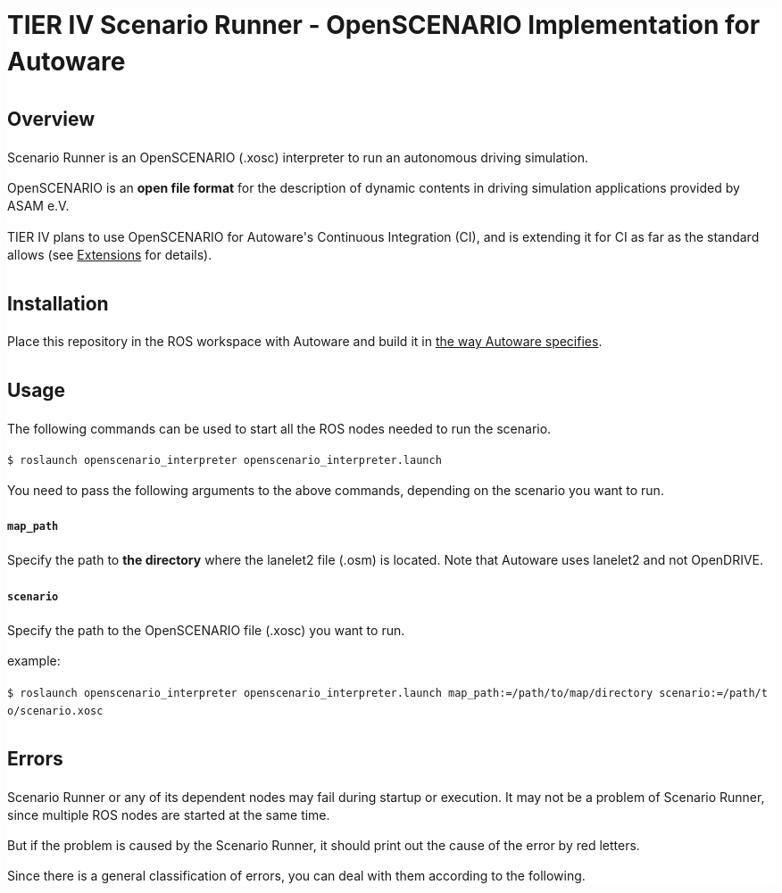 # TIER IV Scenario Runner - OpenSCENARIO Implementation for Autoware

## Overview

Scenario Runner is an OpenSCENARIO (.xosc) interpreter to run an autonomous driving simulation.

OpenSCENARIO is an **open file format** for the description of dynamic contents in driving simulation applications provided by ASAM e.V.

TIER IV plans to use OpenSCENARIO for Autoware's Continuous Integration (CI), and is extending it for CI as far as the standard allows (see [Extensions](#Extensions) for details).

## Installation
[//]: # (TODO : remove .Architecture Proposal)
Place this repository in the ROS workspace with Autoware and build it in [the way Autoware specifies](https://github.com/tier4/AutowareArchitectureProposal#autoware-setup).

## Usage

The following commands can be used to start all the ROS nodes needed to run the scenario.

```
$ roslaunch openscenario_interpreter openscenario_interpreter.launch
```

You need to pass the following arguments to the above commands, depending on the scenario you want to run.

#### `map_path`

Specify the path to **the directory** where the lanelet2 file (.osm) is located.
Note that Autoware uses lanelet2 and not OpenDRIVE.

#### `scenario`

Specify the path to the OpenSCENARIO file (.xosc) you want to run.

example:
``` bash
$ roslaunch openscenario_interpreter openscenario_interpreter.launch map_path:=/path/to/map/directory scenario:=/path/to/scenario.xosc
```

## Errors

Scenario Runner or any of its dependent nodes may fail during startup or execution.
It may not be a problem of Scenario Runner, since multiple ROS nodes are started at the same time.

But if the problem is caused by the Scenario Runner, it should print out the cause of the error by red letters.

Since there is a general classification of errors, you can deal with them according to the following.
